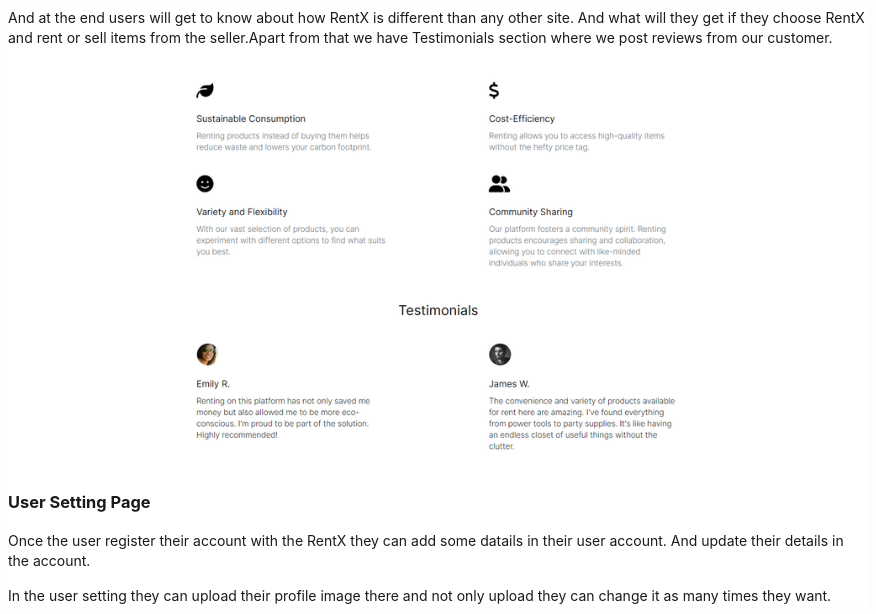 And at the end users will get to know about how RentX is different than any other site. And what will they get if they choose RentX and rent or sell items from the seller.Apart from that we have Testimonials section where we post reviews from our customer.

![Homepage solution and Testimonials](./assets/testimonials.png)

### User Setting Page

Once the user register their account with the RentX they can add some datails in their user account. And update their details in the account.

In the user setting they can upload their profile image there and not only upload they can change it as many times they want.
